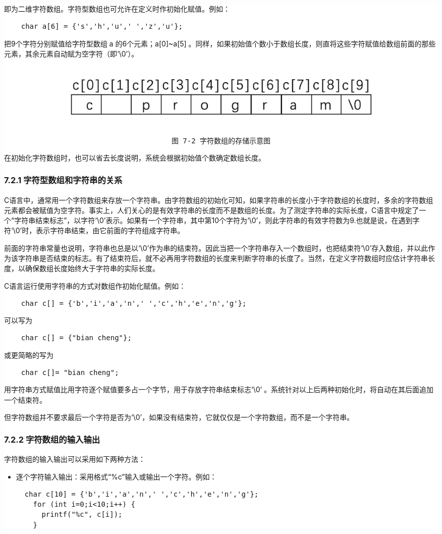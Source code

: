 即为二维字符数组。字符型数组也可允许在定义时作初始化赋值。例如：

<pre>
    char a[6] = {'s','h','u',' ','z','u'};
</pre>
把9个字符分别赋值给字符型数组 a 的6个元素；a[0]~a[5] 。同样，如果初始值个数小于数组长度，则直将这些字符赋值给数组前面的那些元素，其余元素自动赋为空字符（即‘\0’）。

![图 7 - 2 字符数组的存储示意图](images\7-2.png)

<pre align = "center">图 7-2 字符数组的存储示意图</pre>

在初始化字符数组时，也可以省去长度说明，系统会根据初始值个数确定数组长度。

### 7.2.1 字符型数组和字符串的关系

 C语言中，通常用一个字符数组来存放一个字符串。由字符数组的初始化可知，如果字符串的长度小于字符数组的长度时，多余的字符数组元素都会被赋值为空字符。事实上，人们关心的是有效字符串的长度而不是数组的长度。为了测定字符串的实际长度，C语言中规定了一个“字符串结束标志”，以字符‘\0’表示。如果有一个字符串，其中第10个字符为‘\0’，则此字符串的有效字符数为9.也就是说，在遇到字符‘\0’时，表示字符串结束，由它前面的字符组成字符串。

前面的字符串常量也说明，字符串也总是以‘\0’作为串的结束符。因此当把一个字符串存入一个数组时，也把结束符‘\0’存入数组，并以此作为该字符串是否结束的标志。有了结束符后，就不必再用字符数组的长度来判断字符串的长度了。当然，在定义字符数组时应估计字符串长度，以确保数组长度始终大于字符串的实际长度。

C语言运行使用字符串的方式对数组作初始化赋值。例如：

<pre>
    char c[] = {'b','i','a','n',' ','c','h','e','n','g'};
</pre>

可以写为

<pre>
    char c[] = {"bian cheng"};
</pre>

或更简略的写为

<pre>
    char c[]= "bian cheng";
</pre>

用字符串方式赋值比用字符逐个赋值要多占一个字节，用于存放字符串结束标志‘\0’ 。系统针对以上后两种初始化时，将自动在其后面追加一个结束符。

但字符数组并不要求最后一个字符是否为‘\0’，如果没有结束符，它就仅仅是一个字符数组，而不是一个字符串。

### 7.2.2 字符数组的输入输出

字符数组的输入输出可以采用如下两种方法：

* 逐个字符输入输出：采用格式“%c”输入或输出一个字符。例如：

  <pre>
  	char c[10] = {'b','i','a','n',' ','c','h','e','n','g'};
      for (int i=0;i<10;i++) {
      	printf("%c", c[i]);
      }
  </pre>
  